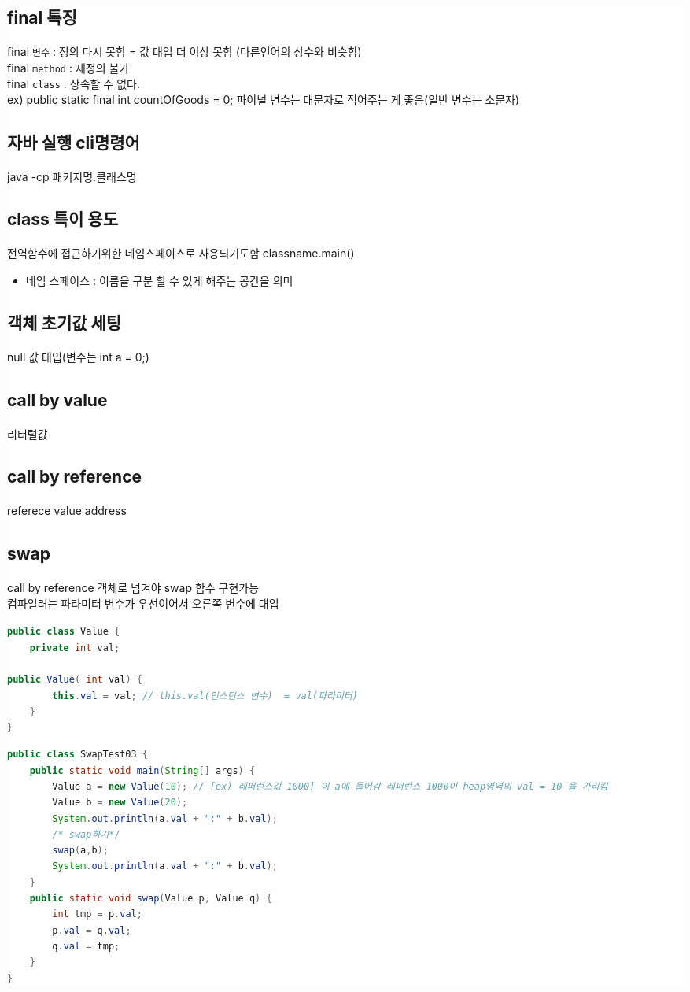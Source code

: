 ## final 특징
final `변수` : 정의 다시 못함 = 값 대입 더 이상 못함 (다른언어의 상수와 비슷함)  
final `method` : 재정의 불가  
final `class` : 상속할 수 없다.  
ex) public static final int countOfGoods = 0;
파이널 변수는 대문자로 적어주는 게 좋음(일반 변수는 소문자)

## 자바 실행 cli명령어 
java -cp 패키지명.클래스명 

## class 특이 용도
전역함수에 접근하기위한 네임스페이스로 사용되기도함
classname.main()
- 네임 스페이스 : 이름을 구분 할 수 있게 해주는 공간을 의미

## 객체 초기값 세팅
 null 값 대입(변수는 int a = 0;)

## call by value 
리터럴값

## call by reference
referece value
address

## swap
call by reference 객체로 넘겨야 swap 함수 구현가능  
컴파일러는 파라미터 변수가 우선이어서 오른쪽 변수에 대입  
```java
public class Value {
	private int val;
	
public Value( int val) {
		this.val = val; // this.val(인스턴스 변수)  = val(파라미터)
	}
}
```


```java
public class SwapTest03 {
	public static void main(String[] args) {
		Value a = new Value(10); // [ex) 레퍼런스값 1000] 이 a에 들어감 레퍼런스 1000이 heap영역의 val = 10 을 가리킴
		Value b = new Value(20);
		System.out.println(a.val + ":" + b.val);
		/* swap하기*/
		swap(a,b);
		System.out.println(a.val + ":" + b.val);
	}
	public static void swap(Value p, Value q) {
		int tmp = p.val;
		p.val = q.val;
		q.val = tmp;
	}
}
```
